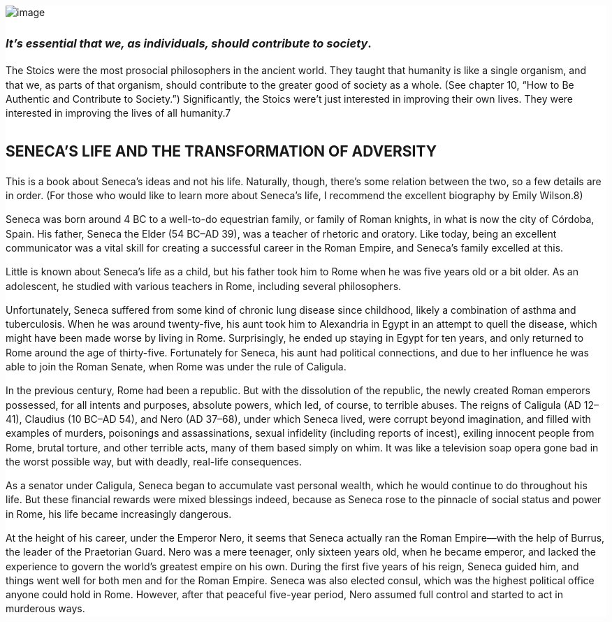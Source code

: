 ![image](images/000010.jpg)

### *It’s essential that we, as individuals, should contribute to society*.

The Stoics were the most prosocial philosophers in the ancient world. They taught that humanity is like a single organism, and that we, as parts of that organism, should contribute to the greater good of society as a whole. \(See chapter 10, “How to Be Authentic and Contribute to Society.”\) Significantly, the Stoics were’t just interested in improving their own lives. They were interested in improving the lives of all humanity.7



## SENECA’S LIFE AND THE TRANSFORMATION OF ADVERSITY

This is a book about Seneca’s ideas and not his life. Naturally, though, there’s some relation between the two, so a few details are in order. \(For those who would like to learn more about Seneca’s life, I recommend the excellent biography by Emily Wilson.8\)

Seneca was born around 4 BC to a well-to-do equestrian family, or family of Roman knights, in what is now the city of Córdoba, Spain. His father, Seneca the Elder \(54 BC–AD 39\), was a teacher of rhetoric and oratory. Like today, being an excellent communicator was a vital skill for creating a successful career in the Roman Empire, and Seneca’s family excelled at this.

Little is known about Seneca’s life as a child, but his father took him to Rome when he was five years old or a bit older. As an adolescent, he studied with various teachers in Rome, including several philosophers.

Unfortunately, Seneca suffered from some kind of chronic lung disease since childhood, likely a combination of asthma and tuberculosis. When he was around twenty-five, his aunt took him to Alexandria in Egypt in an attempt to quell the disease, which might have been made worse by living in Rome. Surprisingly, he ended up staying in Egypt for ten years, and only returned to Rome around the age of thirty-five. Fortunately for Seneca, his aunt had political connections, and due to her influence he was able to join the Roman Senate, when Rome was under the rule of Caligula.

In the previous century, Rome had been a republic. But with the dissolution of the republic, the newly created Roman emperors possessed, for all intents and purposes, absolute powers, which led, of course, to terrible abuses. The reigns of Caligula \(AD 12–41\), Claudius \(10 BC–AD 54\), and Nero \(AD 37–68\), under which Seneca lived, were corrupt beyond imagination, and filled with examples of murders, poisonings and assassinations, sexual infidelity \(including reports of incest\), exiling innocent people from Rome, brutal torture, and other terrible acts, many of them based simply on whim. It was like a television soap opera gone bad in the worst possible way, but with deadly, real-life consequences.

As a senator under Caligula, Seneca began to accumulate vast personal wealth, which he would continue to do throughout his life. But these financial rewards were mixed blessings indeed, because as Seneca rose to the pinnacle of social status and power in Rome, his life became increasingly dangerous.

At the height of his career, under the Emperor Nero, it seems that Seneca actually ran the Roman Empire—with the help of Burrus, the leader of the Praetorian Guard. Nero was a mere teenager, only sixteen years old, when he became emperor, and lacked the experience to govern the world’s greatest empire on his own. During the first five years of his reign, Seneca guided him, and things went well for both men and for the Roman Empire. Seneca was also elected consul, which was the highest political office anyone could hold in Rome. However, after that peaceful five-year period, Nero assumed full control and started to act in murderous ways.
